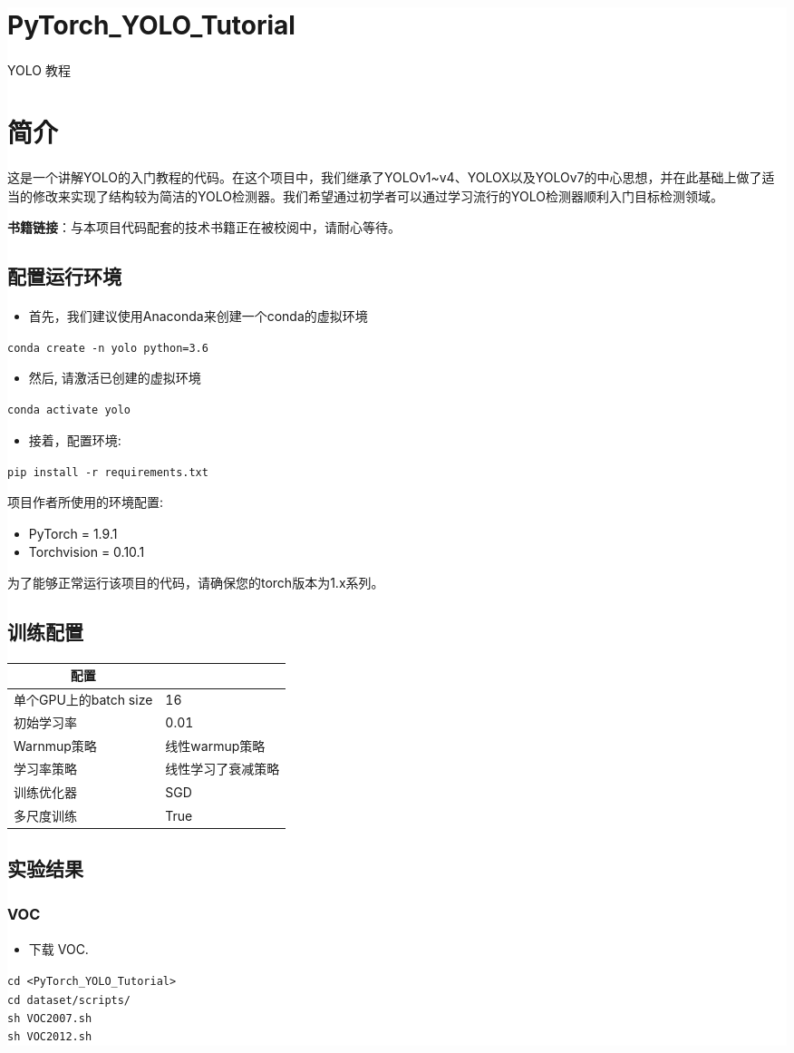 # PyTorch_YOLO_Tutorial
YOLO 教程

# 简介
这是一个讲解YOLO的入门教程的代码。在这个项目中，我们继承了YOLOv1~v4、YOLOX以及YOLOv7的中心思想，并在此基础上做了适当的修改来实现了结构较为简洁的YOLO检测器。我们希望通过初学者可以通过学习流行的YOLO检测器顺利入门目标检测领域。

**书籍链接**：与本项目代码配套的技术书籍正在被校阅中，请耐心等待。

## 配置运行环境
- 首先，我们建议使用Anaconda来创建一个conda的虚拟环境
```Shell
conda create -n yolo python=3.6
```

- 然后, 请激活已创建的虚拟环境
```Shell
conda activate yolo
```

- 接着，配置环境:
```Shell
pip install -r requirements.txt 
```

项目作者所使用的环境配置:
- PyTorch = 1.9.1
- Torchvision = 0.10.1

为了能够正常运行该项目的代码，请确保您的torch版本为1.x系列。


## 训练配置
|   配置                  |                   |
|------------------------|--------------------|
| 单个GPU上的batch size   | 16                 |
| 初始学习率              | 0.01               |
| Warnmup策略            | 线性warmup策略      |
| 学习率策略              | 线性学习了衰减策略  |
| 训练优化器              | SGD               |
| 多尺度训练              | True              |

## 实验结果
### VOC
- 下载 VOC.
```Shell
cd <PyTorch_YOLO_Tutorial>
cd dataset/scripts/
sh VOC2007.sh
sh VOC2012.sh
```
